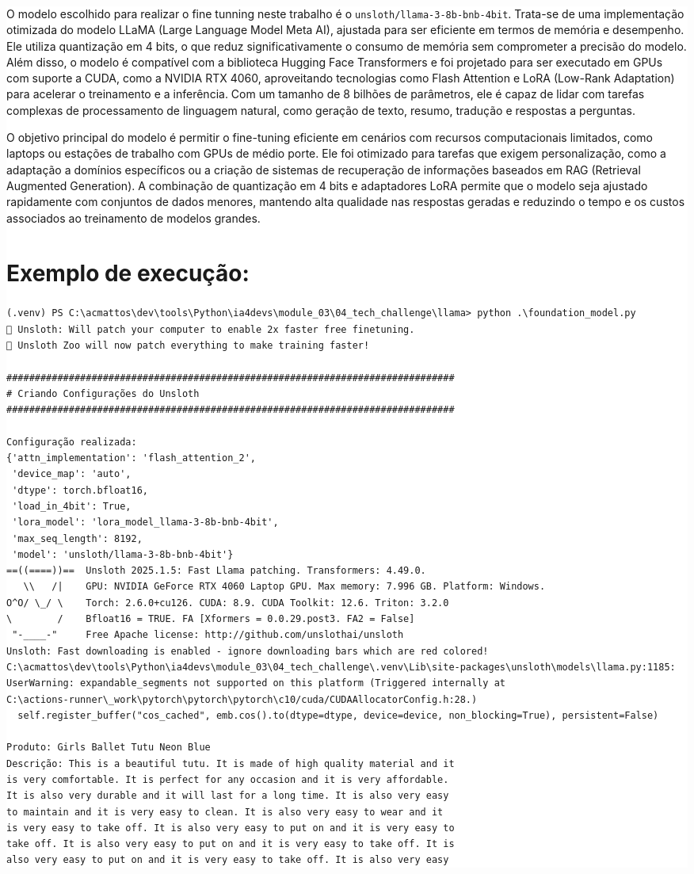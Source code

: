 O modelo escolhido para realizar o fine tunning neste trabalho é o 
`unsloth/llama-3-8b-bnb-4bit`. Trata-se de uma implementação otimizada do modelo 
LLaMA (Large Language Model Meta AI), ajustada para ser eficiente em termos de 
memória e desempenho. Ele utiliza quantização em 4 bits, o que reduz 
significativamente o consumo de memória sem comprometer a precisão do modelo. 
Além disso, o modelo é compatível com a biblioteca Hugging Face Transformers e 
foi projetado para ser executado em GPUs com suporte a CUDA, como a NVIDIA 
RTX 4060, aproveitando tecnologias como Flash Attention e LoRA (Low-Rank 
Adaptation) para acelerar o treinamento e a inferência. Com um tamanho de 8 
bilhões de parâmetros, ele é capaz de lidar com tarefas complexas de 
processamento de linguagem natural, como geração de texto, resumo, tradução e 
respostas a perguntas. 

O objetivo principal do modelo é permitir o fine-tuning eficiente em cenários 
com recursos computacionais limitados, como laptops ou estações de trabalho com 
GPUs de médio porte. Ele foi otimizado para tarefas que exigem personalização, 
como a adaptação a domínios específicos ou a criação de sistemas de recuperação 
de informações baseados em RAG (Retrieval Augmented Generation). A combinação de 
quantização em 4 bits e adaptadores LoRA permite que o modelo seja ajustado 
rapidamente com conjuntos de dados menores, mantendo alta qualidade nas respostas 
geradas e reduzindo o tempo e os custos associados ao treinamento de modelos grandes.

# Exemplo de execução:

```
(.venv) PS C:\acmattos\dev\tools\Python\ia4devs\module_03\04_tech_challenge\llama> python .\foundation_model.py
🦥 Unsloth: Will patch your computer to enable 2x faster free finetuning.
🦥 Unsloth Zoo will now patch everything to make training faster!

###############################################################################
# Criando Configurações do Unsloth
###############################################################################

Configuração realizada:
{'attn_implementation': 'flash_attention_2',
 'device_map': 'auto',
 'dtype': torch.bfloat16,
 'load_in_4bit': True,
 'lora_model': 'lora_model_llama-3-8b-bnb-4bit',
 'max_seq_length': 8192,
 'model': 'unsloth/llama-3-8b-bnb-4bit'}
==((====))==  Unsloth 2025.1.5: Fast Llama patching. Transformers: 4.49.0.
   \\   /|    GPU: NVIDIA GeForce RTX 4060 Laptop GPU. Max memory: 7.996 GB. Platform: Windows.
O^O/ \_/ \    Torch: 2.6.0+cu126. CUDA: 8.9. CUDA Toolkit: 12.6. Triton: 3.2.0
\        /    Bfloat16 = TRUE. FA [Xformers = 0.0.29.post3. FA2 = False]
 "-____-"     Free Apache license: http://github.com/unslothai/unsloth
Unsloth: Fast downloading is enabled - ignore downloading bars which are red colored!
C:\acmattos\dev\tools\Python\ia4devs\module_03\04_tech_challenge\.venv\Lib\site-packages\unsloth\models\llama.py:1185: 
UserWarning: expandable_segments not supported on this platform (Triggered internally at 
C:\actions-runner\_work\pytorch\pytorch\pytorch\c10/cuda/CUDAAllocatorConfig.h:28.)
  self.register_buffer("cos_cached", emb.cos().to(dtype=dtype, device=device, non_blocking=True), persistent=False)

Produto: Girls Ballet Tutu Neon Blue
Descrição: This is a beautiful tutu. It is made of high quality material and it 
is very comfortable. It is perfect for any occasion and it is very affordable. 
It is also very durable and it will last for a long time. It is also very easy 
to maintain and it is very easy to clean. It is also very easy to wear and it 
is very easy to take off. It is also very easy to put on and it is very easy to 
take off. It is also very easy to put on and it is very easy to take off. It is 
also very easy to put on and it is very easy to take off. It is also very easy 
```